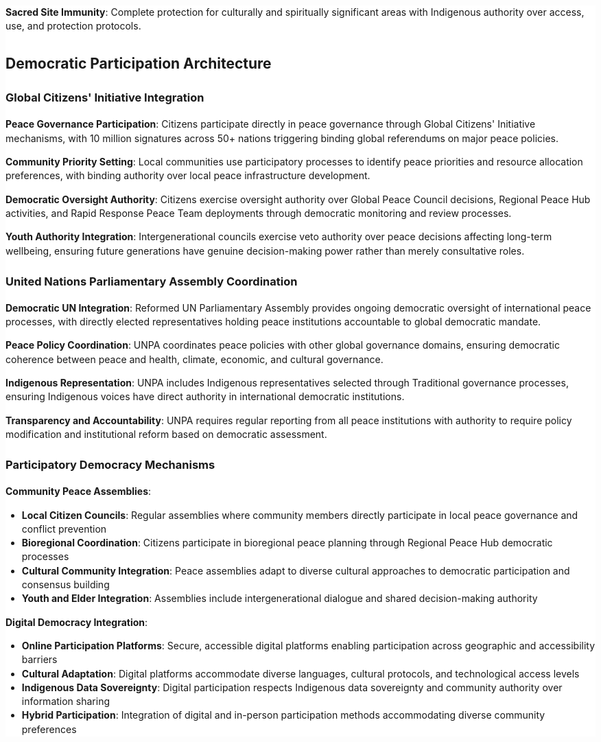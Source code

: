 **Sacred Site Immunity**: Complete protection for culturally and spiritually significant areas with Indigenous authority over access, use, and protection protocols.

## <a id="democratic-participation-architecture"></a>Democratic Participation Architecture

### Global Citizens' Initiative Integration

**Peace Governance Participation**: Citizens participate directly in peace governance through Global Citizens' Initiative mechanisms, with 10 million signatures across 50+ nations triggering binding global referendums on major peace policies.

**Community Priority Setting**: Local communities use participatory processes to identify peace priorities and resource allocation preferences, with binding authority over local peace infrastructure development.

**Democratic Oversight Authority**: Citizens exercise oversight authority over Global Peace Council decisions, Regional Peace Hub activities, and Rapid Response Peace Team deployments through democratic monitoring and review processes.

**Youth Authority Integration**: Intergenerational councils exercise veto authority over peace decisions affecting long-term wellbeing, ensuring future generations have genuine decision-making power rather than merely consultative roles.

### United Nations Parliamentary Assembly Coordination

**Democratic UN Integration**: Reformed UN Parliamentary Assembly provides ongoing democratic oversight of international peace processes, with directly elected representatives holding peace institutions accountable to global democratic mandate.

**Peace Policy Coordination**: UNPA coordinates peace policies with other global governance domains, ensuring democratic coherence between peace and health, climate, economic, and cultural governance.

**Indigenous Representation**: UNPA includes Indigenous representatives selected through Traditional governance processes, ensuring Indigenous voices have direct authority in international democratic institutions.

**Transparency and Accountability**: UNPA requires regular reporting from all peace institutions with authority to require policy modification and institutional reform based on democratic assessment.

### Participatory Democracy Mechanisms

**Community Peace Assemblies**:
- **Local Citizen Councils**: Regular assemblies where community members directly participate in local peace governance and conflict prevention
- **Bioregional Coordination**: Citizens participate in bioregional peace planning through Regional Peace Hub democratic processes
- **Cultural Community Integration**: Peace assemblies adapt to diverse cultural approaches to democratic participation and consensus building
- **Youth and Elder Integration**: Assemblies include intergenerational dialogue and shared decision-making authority

**Digital Democracy Integration**:
- **Online Participation Platforms**: Secure, accessible digital platforms enabling participation across geographic and accessibility barriers
- **Cultural Adaptation**: Digital platforms accommodate diverse languages, cultural protocols, and technological access levels
- **Indigenous Data Sovereignty**: Digital participation respects Indigenous data sovereignty and community authority over information sharing
- **Hybrid Participation**: Integration of digital and in-person participation methods accommodating diverse community preferences
